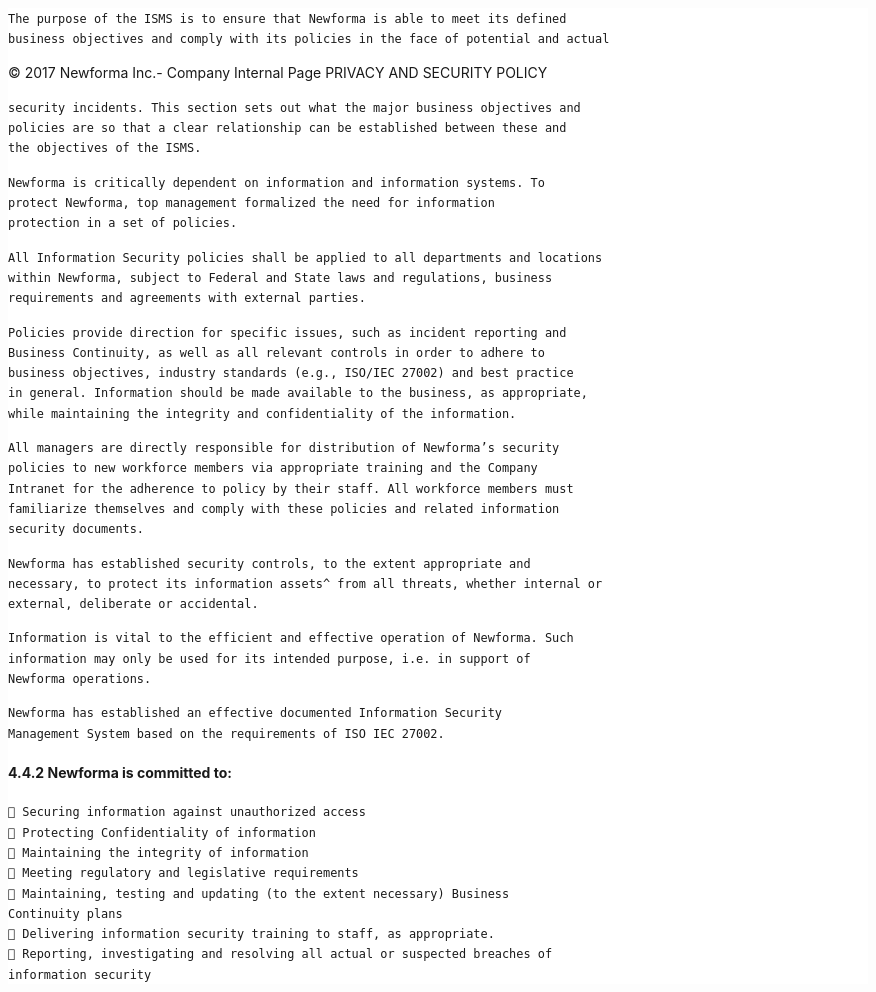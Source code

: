 ```
The purpose of the ISMS is to ensure that Newforma is able to meet its defined
business objectives and comply with its policies in the face of potential and actual
```

© 2017 Newforma Inc.- Company Internal Page
PRIVACY AND SECURITY POLICY

```
security incidents. This section sets out what the major business objectives and
policies are so that a clear relationship can be established between these and
the objectives of the ISMS.
```
```
Newforma is critically dependent on information and information systems. To
protect Newforma, top management formalized the need for information
protection in a set of policies.
```
```
All Information Security policies shall be applied to all departments and locations
within Newforma, subject to Federal and State laws and regulations, business
requirements and agreements with external parties.
```
```
Policies provide direction for specific issues, such as incident reporting and
Business Continuity, as well as all relevant controls in order to adhere to
business objectives, industry standards (e.g., ISO/IEC 27002) and best practice
in general. Information should be made available to the business, as appropriate,
while maintaining the integrity and confidentiality of the information.
```
```
All managers are directly responsible for distribution of Newforma’s security
policies to new workforce members via appropriate training and the Company
Intranet for the adherence to policy by their staff. All workforce members must
familiarize themselves and comply with these policies and related information
security documents.
```
```
Newforma has established security controls, to the extent appropriate and
necessary, to protect its information assets^ from all threats, whether internal or
external, deliberate or accidental.
```
```
Information is vital to the efficient and effective operation of Newforma. Such
information may only be used for its intended purpose, i.e. in support of
Newforma operations.
```
```
Newforma has established an effective documented Information Security
Management System based on the requirements of ISO IEC 27002.
```
#### 4.4.2 Newforma is committed to:

```
 Securing information against unauthorized access
 Protecting Confidentiality of information
 Maintaining the integrity of information
 Meeting regulatory and legislative requirements
 Maintaining, testing and updating (to the extent necessary) Business
Continuity plans
 Delivering information security training to staff, as appropriate.
 Reporting, investigating and resolving all actual or suspected breaches of
information security
```
